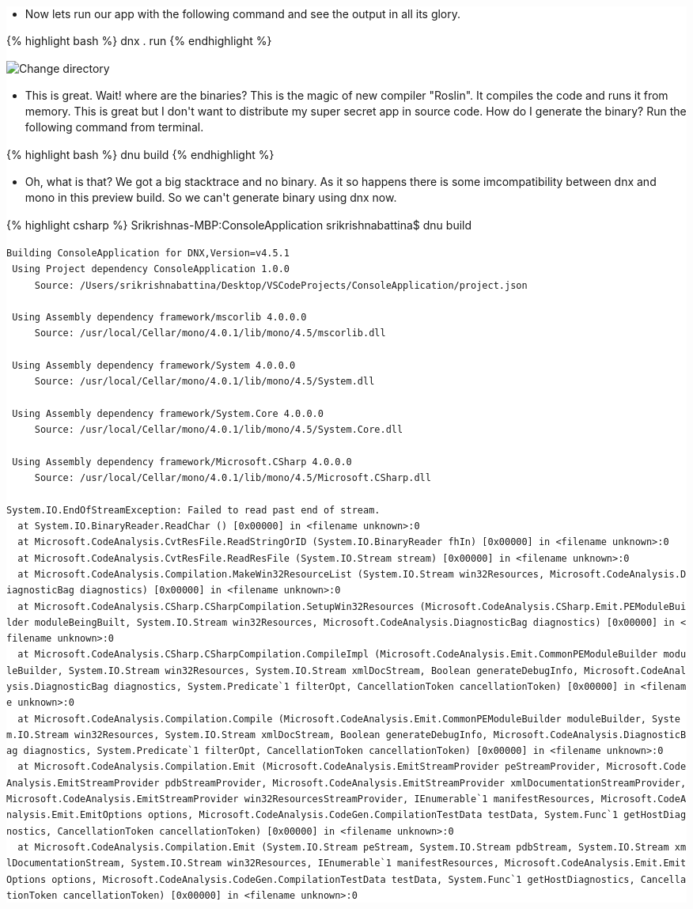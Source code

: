 * Now lets run our app with the following command and see the output in all its glory.

{% highlight bash %}
    dnx . run
{% endhighlight %}

<p><img src="{{ site.baseurl }}/img/debugcsharposx/run-app.png" alt="Change directory"></p>

* This is great. Wait! where are the binaries? This is the magic of new compiler "Roslin". It compiles the code and runs it from memory. This is great but I don't want to distribute my super secret app in source code. How do I generate the binary? Run the following command from terminal.

{% highlight bash %}
    dnu build
{% endhighlight %}

* Oh, what is that? We got a big stacktrace and no binary. As it so happens there is some imcompatibility between dnx and mono in this preview build. So we can't generate binary using dnx now.

{% highlight csharp %}
    Srikrishnas-MBP:ConsoleApplication srikrishnabattina$ dnu build

    Building ConsoleApplication for DNX,Version=v4.5.1
     Using Project dependency ConsoleApplication 1.0.0
         Source: /Users/srikrishnabattina/Desktop/VSCodeProjects/ConsoleApplication/project.json

     Using Assembly dependency framework/mscorlib 4.0.0.0
         Source: /usr/local/Cellar/mono/4.0.1/lib/mono/4.5/mscorlib.dll

     Using Assembly dependency framework/System 4.0.0.0
         Source: /usr/local/Cellar/mono/4.0.1/lib/mono/4.5/System.dll

     Using Assembly dependency framework/System.Core 4.0.0.0
         Source: /usr/local/Cellar/mono/4.0.1/lib/mono/4.5/System.Core.dll

     Using Assembly dependency framework/Microsoft.CSharp 4.0.0.0
         Source: /usr/local/Cellar/mono/4.0.1/lib/mono/4.5/Microsoft.CSharp.dll

    System.IO.EndOfStreamException: Failed to read past end of stream.
      at System.IO.BinaryReader.ReadChar () [0x00000] in <filename unknown>:0 
      at Microsoft.CodeAnalysis.CvtResFile.ReadStringOrID (System.IO.BinaryReader fhIn) [0x00000] in <filename unknown>:0 
      at Microsoft.CodeAnalysis.CvtResFile.ReadResFile (System.IO.Stream stream) [0x00000] in <filename unknown>:0 
      at Microsoft.CodeAnalysis.Compilation.MakeWin32ResourceList (System.IO.Stream win32Resources, Microsoft.CodeAnalysis.DiagnosticBag diagnostics) [0x00000] in <filename unknown>:0 
      at Microsoft.CodeAnalysis.CSharp.CSharpCompilation.SetupWin32Resources (Microsoft.CodeAnalysis.CSharp.Emit.PEModuleBuilder moduleBeingBuilt, System.IO.Stream win32Resources, Microsoft.CodeAnalysis.DiagnosticBag diagnostics) [0x00000] in <filename unknown>:0 
      at Microsoft.CodeAnalysis.CSharp.CSharpCompilation.CompileImpl (Microsoft.CodeAnalysis.Emit.CommonPEModuleBuilder moduleBuilder, System.IO.Stream win32Resources, System.IO.Stream xmlDocStream, Boolean generateDebugInfo, Microsoft.CodeAnalysis.DiagnosticBag diagnostics, System.Predicate`1 filterOpt, CancellationToken cancellationToken) [0x00000] in <filename unknown>:0 
      at Microsoft.CodeAnalysis.Compilation.Compile (Microsoft.CodeAnalysis.Emit.CommonPEModuleBuilder moduleBuilder, System.IO.Stream win32Resources, System.IO.Stream xmlDocStream, Boolean generateDebugInfo, Microsoft.CodeAnalysis.DiagnosticBag diagnostics, System.Predicate`1 filterOpt, CancellationToken cancellationToken) [0x00000] in <filename unknown>:0 
      at Microsoft.CodeAnalysis.Compilation.Emit (Microsoft.CodeAnalysis.EmitStreamProvider peStreamProvider, Microsoft.CodeAnalysis.EmitStreamProvider pdbStreamProvider, Microsoft.CodeAnalysis.EmitStreamProvider xmlDocumentationStreamProvider, Microsoft.CodeAnalysis.EmitStreamProvider win32ResourcesStreamProvider, IEnumerable`1 manifestResources, Microsoft.CodeAnalysis.Emit.EmitOptions options, Microsoft.CodeAnalysis.CodeGen.CompilationTestData testData, System.Func`1 getHostDiagnostics, CancellationToken cancellationToken) [0x00000] in <filename unknown>:0 
      at Microsoft.CodeAnalysis.Compilation.Emit (System.IO.Stream peStream, System.IO.Stream pdbStream, System.IO.Stream xmlDocumentationStream, System.IO.Stream win32Resources, IEnumerable`1 manifestResources, Microsoft.CodeAnalysis.Emit.EmitOptions options, Microsoft.CodeAnalysis.CodeGen.CompilationTestData testData, System.Func`1 getHostDiagnostics, CancellationToken cancellationToken) [0x00000] in <filename unknown>:0 